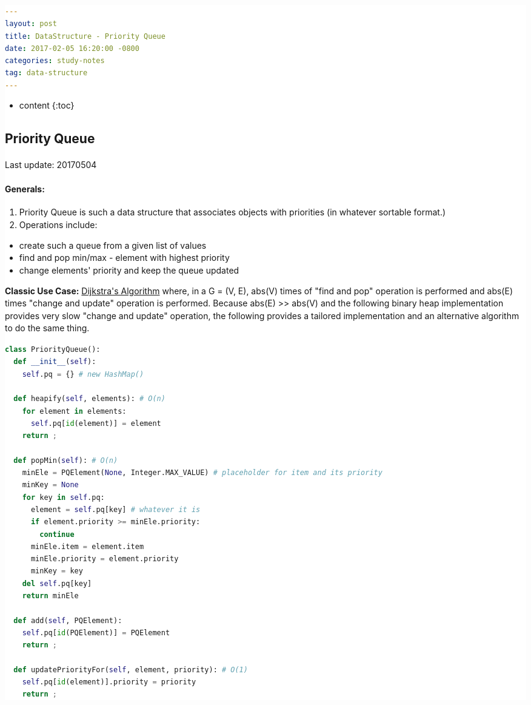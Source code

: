 ```yaml
---
layout: post
title: DataStructure - Priority Queue
date: 2017-02-05 16:20:00 -0800
categories: study-notes
tag: data-structure
---
```


* content
{:toc}



## Priority Queue

Last update: 20170504

#### Generals:
1. Priority Queue is such a data structure that associates objects with priorities (in whatever sortable format.)
2. Operations include:  
* create such a queue from a given list of values
* find and pop min/max - element with highest priority
* change elements' priority and keep the queue updated

__Classic Use Case:__ [Dijkstra's Algorithm](https://zangshayang1.github.io/study-notes/2017/02/08/greedy-algorithm/#greedy-algorithm-to-solve-graph-problems) where, in a G = (V, E), abs(V) times of "find and pop" operation is performed and abs(E) times "change and update" operation is performed. Because abs(E) >> abs(V) and the following binary heap implementation provides very slow "change and update" operation, the following provides a tailored implementation and an alternative algorithm to do the same thing.  

``` python
class PriorityQueue():
  def __init__(self):
    self.pq = {} # new HashMap()

  def heapify(self, elements): # O(n)
    for element in elements:
      self.pq[id(element)] = element
    return ;

  def popMin(self): # O(n)
    minEle = PQElement(None, Integer.MAX_VALUE) # placeholder for item and its priority
    minKey = None
    for key in self.pq:
      element = self.pq[key] # whatever it is
      if element.priority >= minEle.priority:
        continue
      minEle.item = element.item
      minEle.priority = element.priority
      minKey = key
    del self.pq[key]
    return minEle

  def add(self, PQElement):
    self.pq[id(PQElement)] = PQElement
    return ;

  def updatePriorityFor(self, element, priority): # O(1)
    self.pq[id(element)].priority = priority
    return ;
```
